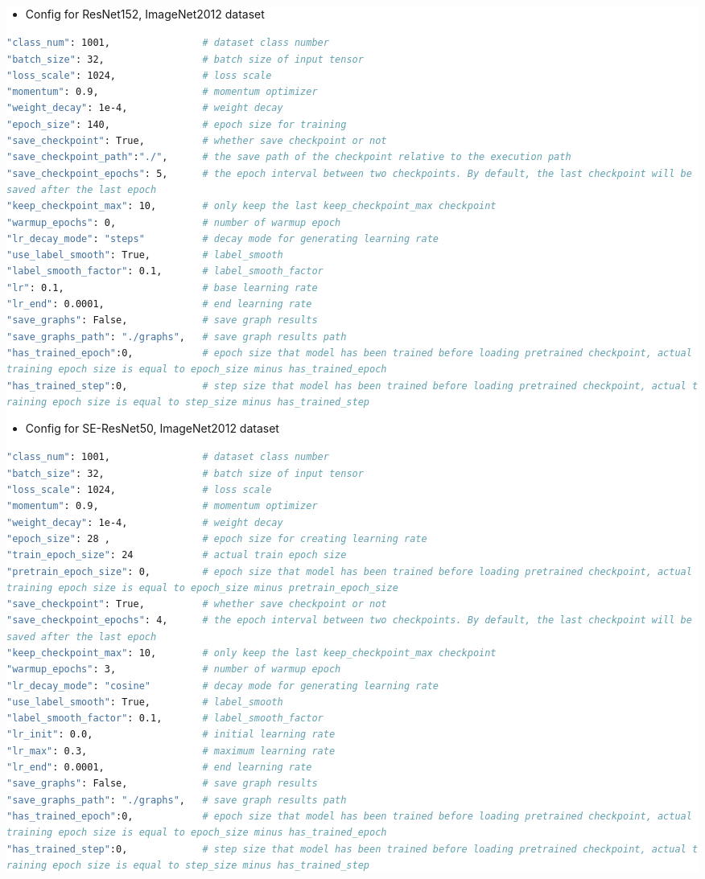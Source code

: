 - Config for ResNet152, ImageNet2012 dataset

```bash
"class_num": 1001,                # dataset class number
"batch_size": 32,                 # batch size of input tensor
"loss_scale": 1024,               # loss scale
"momentum": 0.9,                  # momentum optimizer
"weight_decay": 1e-4,             # weight decay
"epoch_size": 140,                # epoch size for training
"save_checkpoint": True,          # whether save checkpoint or not
"save_checkpoint_path":"./",      # the save path of the checkpoint relative to the execution path
"save_checkpoint_epochs": 5,      # the epoch interval between two checkpoints. By default, the last checkpoint will be saved after the last epoch
"keep_checkpoint_max": 10,        # only keep the last keep_checkpoint_max checkpoint
"warmup_epochs": 0,               # number of warmup epoch
"lr_decay_mode": "steps"          # decay mode for generating learning rate
"use_label_smooth": True,         # label_smooth
"label_smooth_factor": 0.1,       # label_smooth_factor
"lr": 0.1,                        # base learning rate
"lr_end": 0.0001,                 # end learning rate
"save_graphs": False,             # save graph results
"save_graphs_path": "./graphs",   # save graph results path
"has_trained_epoch":0,            # epoch size that model has been trained before loading pretrained checkpoint, actual training epoch size is equal to epoch_size minus has_trained_epoch
"has_trained_step":0,             # step size that model has been trained before loading pretrained checkpoint, actual training epoch size is equal to step_size minus has_trained_step
```

- Config for SE-ResNet50, ImageNet2012 dataset

```bash
"class_num": 1001,                # dataset class number
"batch_size": 32,                 # batch size of input tensor
"loss_scale": 1024,               # loss scale
"momentum": 0.9,                  # momentum optimizer
"weight_decay": 1e-4,             # weight decay
"epoch_size": 28 ,                # epoch size for creating learning rate
"train_epoch_size": 24            # actual train epoch size
"pretrain_epoch_size": 0,         # epoch size that model has been trained before loading pretrained checkpoint, actual training epoch size is equal to epoch_size minus pretrain_epoch_size
"save_checkpoint": True,          # whether save checkpoint or not
"save_checkpoint_epochs": 4,      # the epoch interval between two checkpoints. By default, the last checkpoint will be saved after the last epoch
"keep_checkpoint_max": 10,        # only keep the last keep_checkpoint_max checkpoint
"warmup_epochs": 3,               # number of warmup epoch
"lr_decay_mode": "cosine"         # decay mode for generating learning rate
"use_label_smooth": True,         # label_smooth
"label_smooth_factor": 0.1,       # label_smooth_factor
"lr_init": 0.0,                   # initial learning rate
"lr_max": 0.3,                    # maximum learning rate
"lr_end": 0.0001,                 # end learning rate
"save_graphs": False,             # save graph results
"save_graphs_path": "./graphs",   # save graph results path
"has_trained_epoch":0,            # epoch size that model has been trained before loading pretrained checkpoint, actual training epoch size is equal to epoch_size minus has_trained_epoch
"has_trained_step":0,             # step size that model has been trained before loading pretrained checkpoint, actual training epoch size is equal to step_size minus has_trained_step
```

